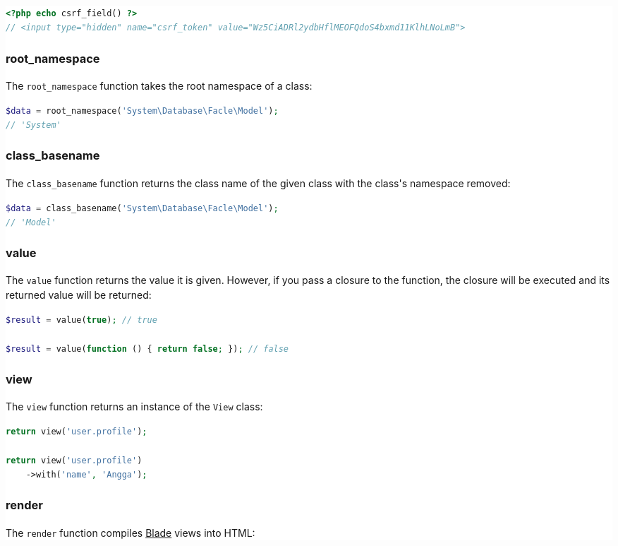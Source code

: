 ```php
<?php echo csrf_field() ?>
// <input type="hidden" name="csrf_token" value="Wz5CiADRl2ydbHflMEOFQdoS4bxmd11KlhLNoLmB">
```


<a id="root_namespace"></a>
### root_namespace
The `root_namespace` function takes the root namespace of a class:


```php
$data = root_namespace('System\Database\Facle\Model');
// 'System'
```


<a id="class_basename"></a>
### class_basename
The `class_basename` function returns the class name
of the given class with the class's namespace removed:

```php
$data = class_basename('System\Database\Facle\Model');
// 'Model'
```


<a id="value"></a>
### value
The `value` function returns the value it is given. However, if you pass a closure to the function,
the closure will be executed and its returned value will be returned:

```php
$result = value(true); // true

$result = value(function () { return false; }); // false
```


<a id="view"></a>
### view
The `view` function returns an instance of the `View` class:


```php
return view('user.profile');

return view('user.profile')
    ->with('name', 'Angga');
```


<a id="render"></a>
### render
The `render` function compiles [Blade](/docs/en/views/templating) views into HTML:
